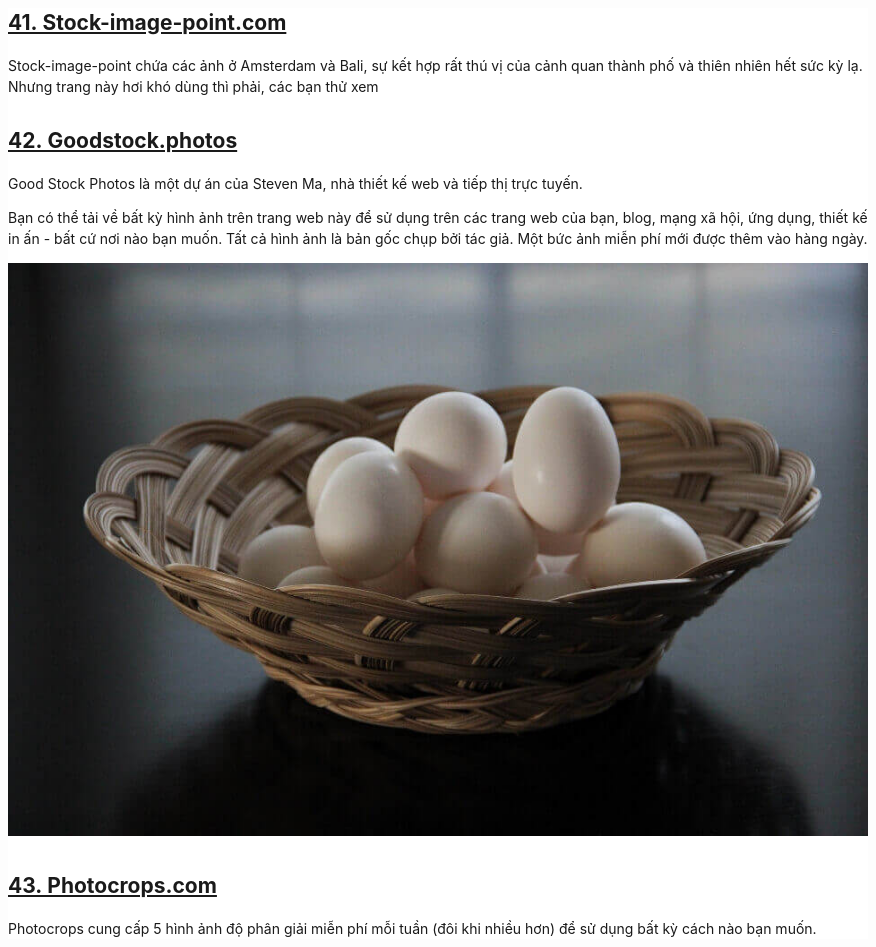 ## [41. Stock-image-point.com](http://www.stock-image-point.com/)

Stock-image-point chứa các ảnh ở Amsterdam và Bali, sự kết hợp rất thú vị của cảnh quan thành phố và thiên nhiên hết sức kỳ lạ. Nhưng trang này hơi khó dùng thì phải, các bạn thử xem

## [42. Goodstock.photos](https://goodstock.photos/)

Good Stock Photos là một dự án của Steven Ma, nhà thiết kế web và tiếp thị trực tuyến.

Bạn có thể tải về bất kỳ hình ảnh trên trang web này để sử dụng trên các trang web của bạn, blog, mạng xã hội, ứng dụng, thiết kế in ấn - bất cứ nơi nào bạn muốn. Tất cả hình ảnh là bản gốc chụp bởi tác giả. Một bức ảnh miễn phí mới được thêm vào hàng ngày.

![Trang web ảnh miễn phí chất lượng cao](/assets/images/Trang-Web-cho-Su-dung-anh-mien-phi-41.jpg)

## [43. Photocrops.com](https://www.photocrops.com/)

Photocrops cung cấp 5 hình ảnh độ phân giải miễn phí mỗi tuần (đôi khi nhiều hơn) để sử dụng bất kỳ cách nào bạn muốn.
